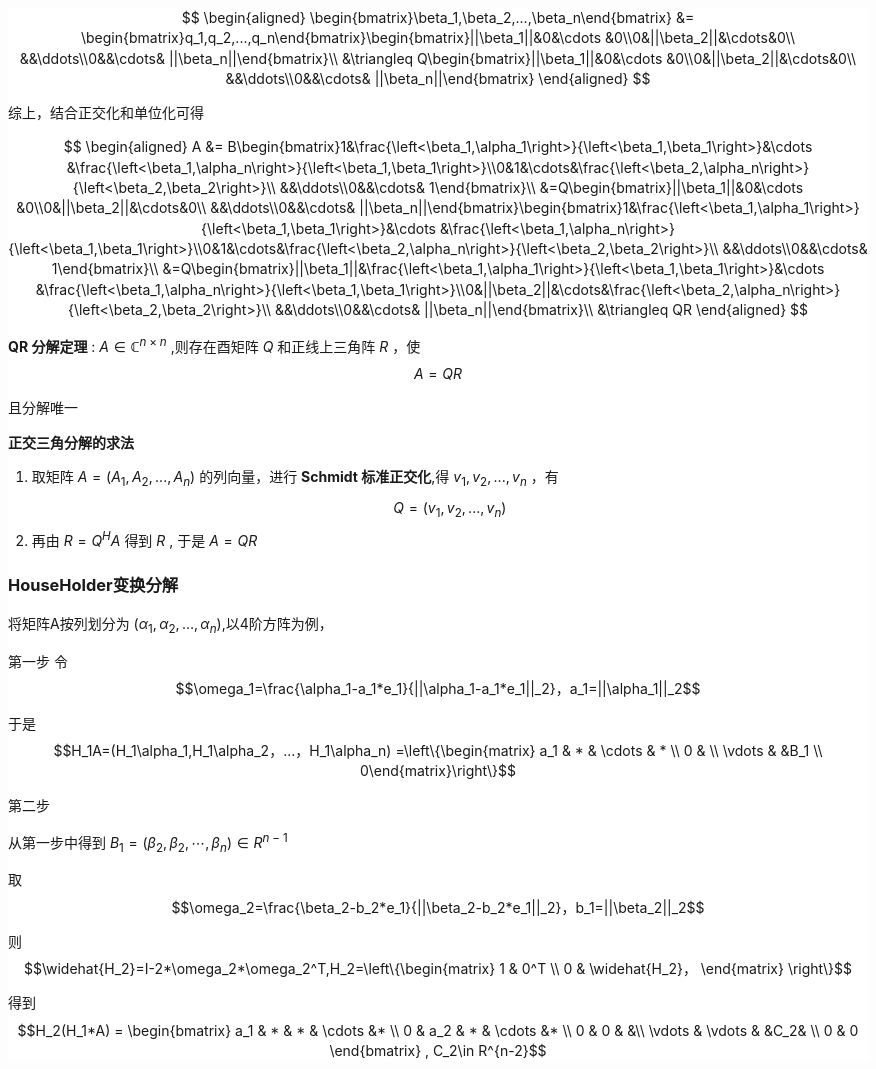 $$ \begin{aligned} \begin{bmatrix}\beta_1,\beta_2,...,\beta_n\end{bmatrix} &= \begin{bmatrix}q_1,q_2,...,q_n\end{bmatrix}\begin{bmatrix}||\beta_1||&0&\cdots &0\\0&||\beta_2||&\cdots&0\\ &&\ddots\\0&&\cdots& ||\beta_n||\end{bmatrix}\\ &\triangleq Q\begin{bmatrix}||\beta_1||&0&\cdots &0\\0&||\beta_2||&\cdots&0\\ &&\ddots\\0&&\cdots& ||\beta_n||\end{bmatrix} \end{aligned} $$

综上，结合正交化和单位化可得 

$$ \begin{aligned} A &= B\begin{bmatrix}1&\frac{\left<\beta_1,\alpha_1\right>}{\left<\beta_1,\beta_1\right>}&\cdots &\frac{\left<\beta_1,\alpha_n\right>}{\left<\beta_1,\beta_1\right>}\\0&1&\cdots&\frac{\left<\beta_2,\alpha_n\right>}{\left<\beta_2,\beta_2\right>}\\ &&\ddots\\0&&\cdots& 1\end{bmatrix}\\ &=Q\begin{bmatrix}||\beta_1||&0&\cdots &0\\0&||\beta_2||&\cdots&0\\ &&\ddots\\0&&\cdots& ||\beta_n||\end{bmatrix}\begin{bmatrix}1&\frac{\left<\beta_1,\alpha_1\right>}{\left<\beta_1,\beta_1\right>}&\cdots &\frac{\left<\beta_1,\alpha_n\right>}{\left<\beta_1,\beta_1\right>}\\0&1&\cdots&\frac{\left<\beta_2,\alpha_n\right>}{\left<\beta_2,\beta_2\right>}\\ &&\ddots\\0&&\cdots& 1\end{bmatrix}\\ &=Q\begin{bmatrix}||\beta_1||&\frac{\left<\beta_1,\alpha_1\right>}{\left<\beta_1,\beta_1\right>}&\cdots &\frac{\left<\beta_1,\alpha_n\right>}{\left<\beta_1,\beta_1\right>}\\0&||\beta_2||&\cdots&\frac{\left<\beta_2,\alpha_n\right>}{\left<\beta_2,\beta_2\right>}\\ &&\ddots\\0&&\cdots& ||\beta_n||\end{bmatrix}\\ &\triangleq QR \end{aligned} $$

**QR 分解定理** : $A\in \mathbb {C}^{n\times n}$ ,则存在酉矩阵 $Q$ 和正线上三角阵 $R$ ，使 $$A=QR$$

且分解唯一

**正交三角分解的求法**
1. 取矩阵 $A=(A_1,A_2,...,A_n)$ 的列向量，进行 **Schmidt 标准正交化**,得 $v_1,v_2,...,v_n$ ，有 $$Q=(v_1,v_2,...,v_n)$$
2. 再由 $R=Q^HA$ 得到 $R$ , 于是 $A=QR$



### HouseHolder变换分解
将矩阵A按列划分为 $(\alpha_1,\alpha_2,\dots,\alpha_n)$,以4阶方阵为例，

第一步
令
$$\omega_1=\frac{\alpha_1-a_1*e_1}{||\alpha_1-a_1*e_1||_2}，a_1=||\alpha_1||_2$$

于是
$$H_1A=(H_1\alpha_1,H_1\alpha_2，...，H_1\alpha_n)
=\left\{\begin{matrix} a_1 & * & \cdots & * \\
                   0      & \\
                   \vdots & &B_1 \\
0\end{matrix}\right\}$$

第二步

从第一步中得到 $B_1=(\beta_2,\beta_2,\cdots,\beta_n)\in R^{n-1}$

取 $$\omega_2=\frac{\beta_2-b_2*e_1}{||\beta_2-b_2*e_1||_2}，b_1=||\beta_2||_2$$

则 $$\widehat{H_2}=I-2*\omega_2*\omega_2^T,H_2=\left\{\begin{matrix} 1 & 0^T \\ 
                                                              0 & \widehat{H_2}，
                                              \end{matrix} \right\}$$

得到
$$H_2(H_1*A) = \begin{bmatrix}   a_1 & * & * & \cdots &* \\ 
                                       0 & a_2 & * & \cdots &* \\
                                       0 & 0 &  &\\
                                       \vdots & \vdots &  &C_2& \\
                                       0 & 0
\end{bmatrix} , C_2\in R^{n-2}$$

